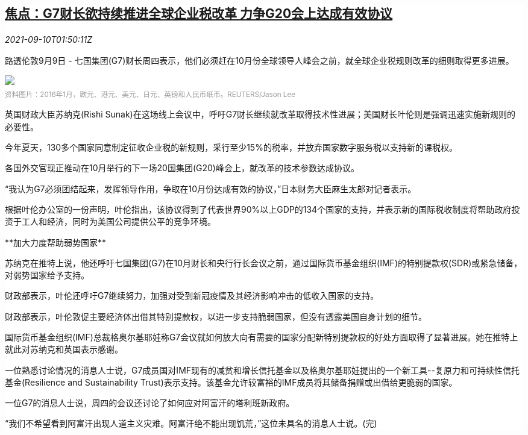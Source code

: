
[焦点：G7财长欲持续推进全球企业税改革 力争G20会上达成有效协议](https://cn.reuters.com/article/global-corporate-tax-reform-g7-0910-idCNKBS2G604R)
------

<div><i>2021-09-10T01:50:11Z</i></div><p>路透伦敦9月9日 - 七国集团(G7)财长周四表示，他们必须赶在10月份全球领导人峰会之前，就全球企业税规则改革的细则取得更多进展。</p><img src="https://static.reuters.com/resources/r/?m=02&d=20210910&t=2&i=1574372916&r=LYNXMPEH8902A" width="100%"><div><small style="color: #999;">资料图片：2016年1月，欧元、港元、美元、日元、英镑和人民币纸币。REUTERS/Jason Lee</small></div><p>英国财政大臣苏纳克(Rishi Sunak)在这场线上会议中，呼吁G7财长继续就改革取得技术性进展；美国财长叶伦则是强调迅速实施新规则的必要性。</p><p>今年夏天，130多个国家同意制定征收企业税的新规则，采行至少15%的税率，并放弃国家数字服务税以支持新的课税权。</p><p>各国外交官现正推动在10月举行的下一场20国集团(G20)峰会上，就改革的技术参数达成协议。</p><p>“我认为G7必须团结起来，发挥领导作用，争取在10月份达成有效的协议，”日本财务大臣麻生太郎对记者表示。</p><p>根据叶伦办公室的一份声明，叶伦指出，该协议得到了代表世界90%以上GDP的134个国家的支持，并表示新的国际税收制度将帮助政府投资于工人和经济，同时为美国公司提供公平的竞争环境。</p><p>**加大力度帮助弱势国家**</p><p>苏纳克在推特上说，他还呼吁七国集团(G7)在10月财长和央行行长会议之前，通过国际货币基金组织(IMF)的特别提款权(SDR)或紧急储备，对弱势国家给予支持。</p><p>财政部表示，叶伦还呼吁G7继续努力，加强对受到新冠疫情及其经济影响冲击的低收入国家的支持。</p><p>财政部表示，叶伦敦促主要经济体出借其特别提款权，以进一步支持脆弱国家，但没有透露美国自身计划的细节。</p><p>国际货币基金组织(IMF)总裁格奥尔基耶娃称G7会议就如何放大向有需要的国家分配新特别提款权的好处方面取得了显著进展。她在推特上就此对苏纳克和英国表示感谢。</p><p>一位熟悉讨论情况的消息人士说，G7成员国对IMF现有的减贫和增长信托基金以及格奥尔基耶娃提出的一个新工具--复原力和可持续性信托基金(Resilience and Sustainability Trust)表示支持。该基金允许较富裕的IMF成员将其储备捐赠或出借给更脆弱的国家。</p><p>一位G7的消息人士说，周四的会议还讨论了如何应对阿富汗的塔利班新政府。</p><p>“我们不希望看到阿富汗出现人道主义灾难。阿富汗绝不能出现饥荒，”这位未具名的消息人士说。(完)</p>
